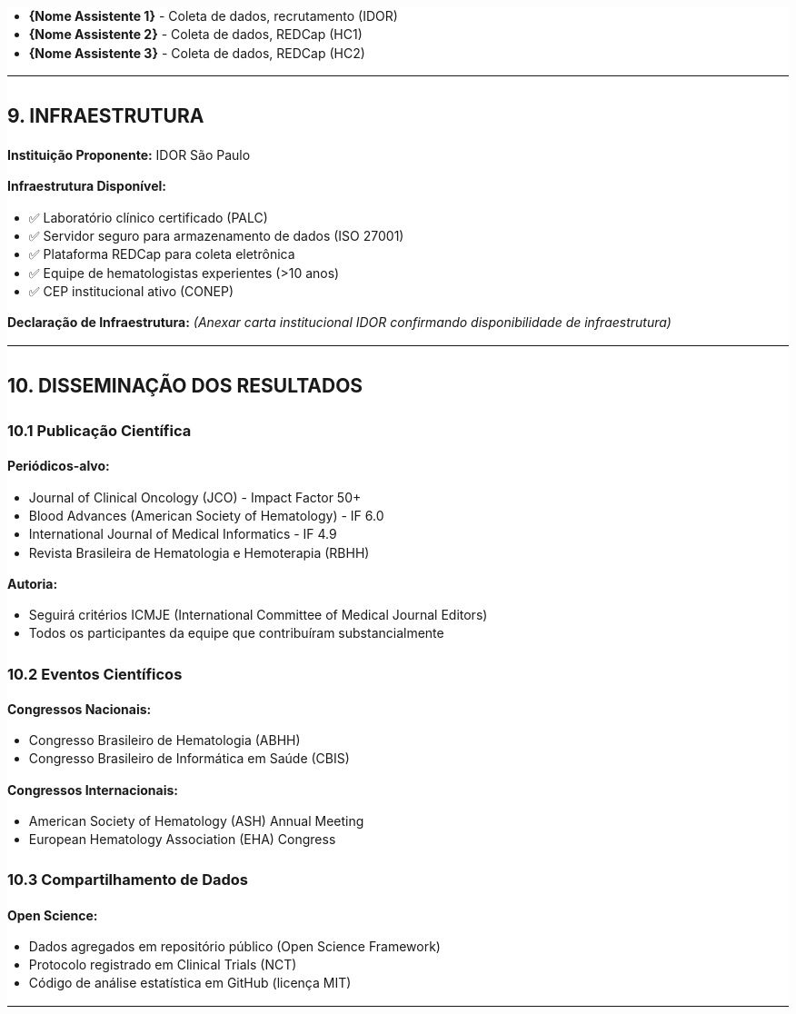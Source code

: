 - **{Nome Assistente 1}** - Coleta de dados, recrutamento (IDOR)
- **{Nome Assistente 2}** - Coleta de dados, REDCap (HC1)
- **{Nome Assistente 3}** - Coleta de dados, REDCap (HC2)

---

## 9. INFRAESTRUTURA

**Instituição Proponente:** IDOR São Paulo

**Infraestrutura Disponível:**
- ✅ Laboratório clínico certificado (PALC)
- ✅ Servidor seguro para armazenamento de dados (ISO 27001)
- ✅ Plataforma REDCap para coleta eletrônica
- ✅ Equipe de hematologistas experientes (>10 anos)
- ✅ CEP institucional ativo (CONEP)

**Declaração de Infraestrutura:**
*(Anexar carta institucional IDOR confirmando disponibilidade de infraestrutura)*

---

## 10. DISSEMINAÇÃO DOS RESULTADOS

### 10.1 Publicação Científica

**Periódicos-alvo:**
- Journal of Clinical Oncology (JCO) - Impact Factor 50+
- Blood Advances (American Society of Hematology) - IF 6.0
- International Journal of Medical Informatics - IF 4.9
- Revista Brasileira de Hematologia e Hemoterapia (RBHH)

**Autoria:**
- Seguirá critérios ICMJE (International Committee of Medical Journal Editors)
- Todos os participantes da equipe que contribuíram substancialmente

### 10.2 Eventos Científicos

**Congressos Nacionais:**
- Congresso Brasileiro de Hematologia (ABHH)
- Congresso Brasileiro de Informática em Saúde (CBIS)

**Congressos Internacionais:**
- American Society of Hematology (ASH) Annual Meeting
- European Hematology Association (EHA) Congress

### 10.3 Compartilhamento de Dados

**Open Science:**
- Dados agregados em repositório público (Open Science Framework)
- Protocolo registrado em Clinical Trials (NCT)
- Código de análise estatística em GitHub (licença MIT)

---
